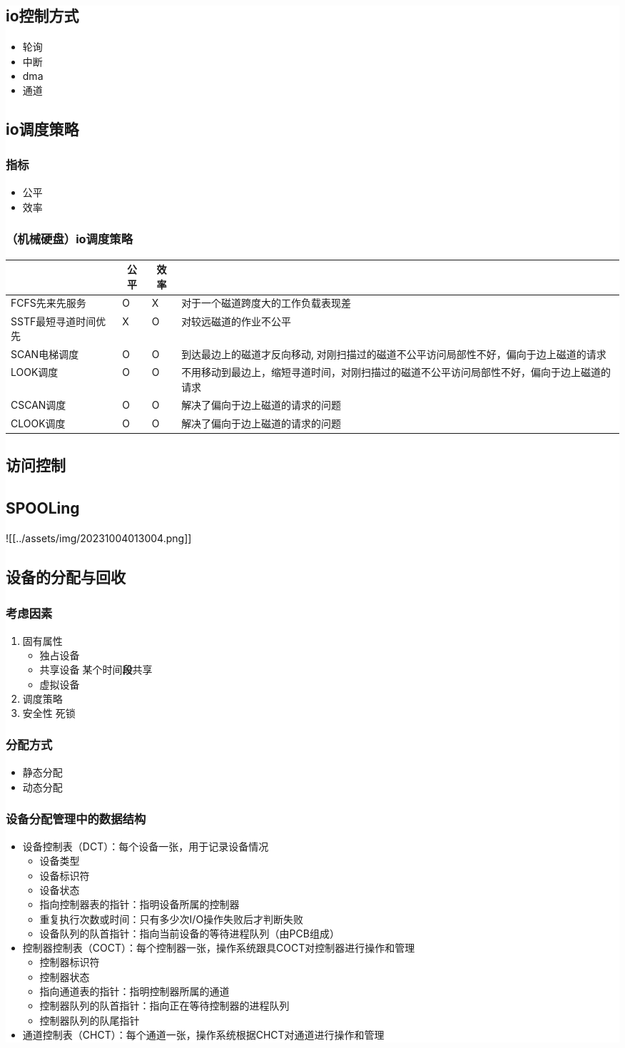 ## io控制方式
- 轮询
- 中断
- dma
- 通道

## io调度策略
### 指标
- 公平
- 效率

### （机械硬盘）io调度策略
||公平|效率||
|--|--|--|--|
|FCFS先来先服务|O|X|对于一个磁道跨度大的工作负载表现差|
|SSTF最短寻道时间优先|X|O|对较远磁道的作业不公平|
|SCAN电梯调度|O|O|到达最边上的磁道才反向移动, 对刚扫描过的磁道不公平访问局部性不好，偏向于边上磁道的请求|
|LOOK调度|O|O|不用移动到最边上，缩短寻道时间，对刚扫描过的磁道不公平访问局部性不好，偏向于边上磁道的请求|
|CSCAN调度|O|O|解决了偏向于边上磁道的请求的问题|
|CLOOK调度|O|O|解决了偏向于边上磁道的请求的问题|

## 访问控制
## SPOOLing
![[../assets/img/20231004013004.png]]
## 设备的分配与回收
### 考虑因素
1. 固有属性
	- 独占设备
	- 共享设备
		 某个时间**段**共享
	- 虚拟设备
2. 调度策略
3. 安全性 死锁
### 分配方式
- 静态分配
- 动态分配
### 设备分配管理中的数据结构
- 设备控制表（DCT）：每个设备一张，用于记录设备情况
	- 设备类型
	- 设备标识符
	- 设备状态
	- 指向控制器表的指针：指明设备所属的控制器
	- 重复执行次数或时间：只有多少次I/O操作失败后才判断失败
	- 设备队列的队首指针：指向当前设备的等待进程队列（由PCB组成）
- 控制器控制表（COCT）：每个控制器一张，操作系统跟具COCT对控制器进行操作和管理
	- 控制器标识符
	- 控制器状态
	- 指向通道表的指针：指明控制器所属的通道
	- 控制器队列的队首指针：指向正在等待控制器的进程队列
	- 控制器队列的队尾指针
- 通道控制表（CHCT）：每个通道一张，操作系统根据CHCT对通道进行操作和管理